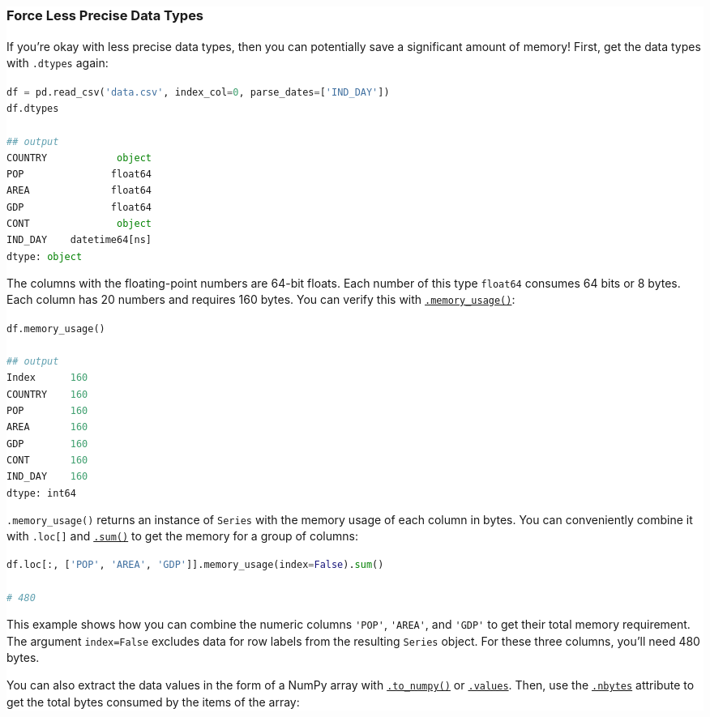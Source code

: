 ### Force Less Precise Data Types

If you’re okay with less precise data types, then you can potentially save a significant amount of memory! First, get the data types with  `.dtypes`  again:


```py
df = pd.read_csv('data.csv', index_col=0, parse_dates=['IND_DAY'])
df.dtypes

## output
COUNTRY            object
POP               float64
AREA              float64
GDP               float64
CONT               object
IND_DAY    datetime64[ns]
dtype: object
```

The columns with the floating-point numbers are 64-bit floats. Each number of this type  `float64`  consumes 64 bits or 8 bytes. Each column has 20 numbers and requires 160 bytes. You can verify this with  [`.memory_usage()`](https://pandas.pydata.org/pandas-docs/stable/reference/api/pandas.DataFrame.memory_usage.html):


```py
df.memory_usage()

## output
Index      160
COUNTRY    160
POP        160
AREA       160
GDP        160
CONT       160
IND_DAY    160
dtype: int64
```

`.memory_usage()`  returns an instance of  `Series`  with the memory usage of each column in bytes. You can conveniently combine it with  `.loc[]`  and  [`.sum()`](https://pandas.pydata.org/pandas-docs/stable/reference/api/pandas.Series.sum.html)  to get the memory for a group of columns:


```py
df.loc[:, ['POP', 'AREA', 'GDP']].memory_usage(index=False).sum()

# 480
```

This example shows how you can combine the numeric columns  `'POP'`,  `'AREA'`, and  `'GDP'`  to get their total memory requirement. The argument  `index=False`  excludes data for row labels from the resulting  `Series`  object. For these three columns, you’ll need 480 bytes.

You can also extract the data values in the form of a NumPy array with  [`.to_numpy()`](https://pandas.pydata.org/pandas-docs/stable/reference/api/pandas.DataFrame.to_numpy.html#pandas.DataFrame.to_numpy)  or  [`.values`](https://pandas.pydata.org/pandas-docs/stable/reference/api/pandas.DataFrame.values.html). Then, use the  [`.nbytes`](https://docs.scipy.org/doc/numpy/reference/generated/numpy.ndarray.nbytes.html)  attribute to get the total bytes consumed by the items of the array:
